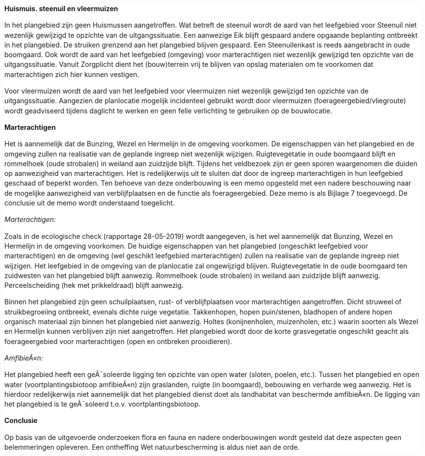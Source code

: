 **Huismuis. steenuil en vleermuizen**

In het plangebied zijn geen Huismussen aangetroffen. Wat betreft de steenuil wordt de aard van het leefgebied voor Steenuil niet wezenlijk gewijzigd te opzichte van de uitgangssituatie. Een aanwezige Eik blijft gespaard andere opgaande beplanting ontbreekt in het plangebied. De struiken grenzend aan het plangebied blijven gespaard. Een Steenuilenkast is reeds aangebracht in oude boomgaard. Ook wordt de aard van het leefgebied (omgeving) voor marterachtigen niet wezenlijk gewijzigd ten opzichte van de uitgangssituatie. Vanuit Zorgplicht dient het (bouw)terrein vrij te blijven van opslag materialen om te voorkomen dat marterachtigen zich hier kunnen vestigen.

Voor vleermuizen wordt de aard van het leefgebied voor vleermuizen niet wezenlijk gewijzigd ten opzichte van de uitgangssituatie. Aangezien de planlocatie mogelijk incidenteel gebruikt wordt door vleermuizen (foerageergebied/vliegroute) wordt geadviseerd tijdens daglicht te werken en geen felle verlichting te gebruiken op de bouwlocatie.

**Marterachtigen**

Het is aannemelijk dat de Bunzing, Wezel en Hermelijn in de omgeving voorkomen. De eigenschappen van het plangebied en de omgeving zullen na realisatie van de geplande ingreep niet wezenlijk wijzigen. Ruigtevegetatie in oude boomgaard blijft en rommelhoek (oude strobalen) in weiland aan zuidzijde blijft. Tijdens het veldbezoek zijn er geen sporen waargenomen die duiden op aanwezigheid van marterachtigen. Het is redelijkerwijs uit te sluiten dat door de ingreep marterachtigen in hun leefgebied geschaad of beperkt worden. Ten behoeve van deze onderbouwing is een memo opgesteld met een nadere beschouwing naar de mogelijke aanwezigheid van verblijfplaatsen en de functie als foerageergebied. Deze memo is als Bijlage 7 toegevoegd. De conclusie uit de memo wordt onderstaand toegelicht.

*Marterachtigen:*

Zoals in de ecologische check (rapportage 28\-05\-2019\) wordt aangegeven, is het wel aannemelijk dat Bunzing, Wezel en Hermelijn in de omgeving voorkomen. De huidige eigenschappen van het plangebied (ongeschikt leefgebied voor marterachtigen) en de omgeving (wel geschikt leefgebied marterachtigen) zullen na realisatie van de geplande ingreep niet wijzigen. Het leefgebied in de omgeving van de planlocatie zal ongewijzigd blijven. Ruigtevegetatie in de oude boomgaard ten zuidwesten van het plangebied blijft aanwezig. Rommelhoek (oude strobalen) in weiland aan zuidzijde blijft aanwezig. Perceelscheiding (hek met prikkeldraad) blijft aanwezig.

Binnen het plangebied zijn geen schuilplaatsen, rust\- of verblijfplaatsen voor marterachtigen aangetroffen. Dicht struweel of struikbegroeiing ontbreekt, evenals dichte ruige vegetatie. Takkenhopen, hopen puin/stenen, bladhopen of andere hopen organisch materiaal zijn binnen het plangebied niet aanwezig. Holtes (konijnenholen, muizenholen, etc.) waarin soorten als Wezel en Hermelijn kunnen verblijven zijn niet aangetroffen. Het plangebied wordt door de korte grasvegetatie ongeschikt geacht als foerageergebied voor marterachtigen (open en ontbreken prooidieren).

*AmfibieÃ«n:*

Het plangebied heeft een geÃ¯soleerde ligging ten opzichte van open water (sloten, poelen, etc.). Tussen het plangebied en open water (voortplantingsbiotoop amfibieÃ«n) zijn graslanden, ruigte (in boomgaard), bebouwing en verharde weg aanwezig. Het is hierdoor redelijkerwijs niet aannemelijk dat het plangebied dienst doet als landhabitat van beschermde amfibieÃ«n. De ligging van het plangebied is te geÃ¯soleerd t.o.v. voortplantingsbiotoop.

**Conclusie**

Op basis van de uitgevoerde onderzoeken flora en fauna en nadere onderbouwingen wordt gesteld dat deze aspecten geen belemmeringen opleveren. Een ontheffing Wet natuurbescherming is aldus niet aan de orde.
